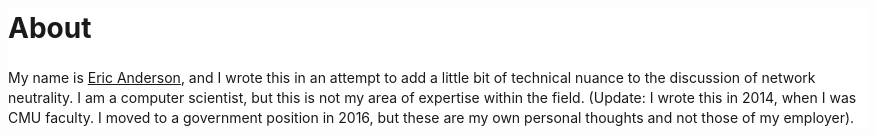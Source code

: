 # About
My name is [Eric Anderson](http://www.cs.cmu.edu/~andersoe), and I wrote this in an attempt to add a little bit of technical nuance to the discussion of network neutrality.  I am a computer scientist, but this is not my area of expertise within the field.  (Update:  I wrote this in 2014, when I was CMU faculty.  I moved to a government position in 2016, but these are my own personal thoughts and not those of my employer).
